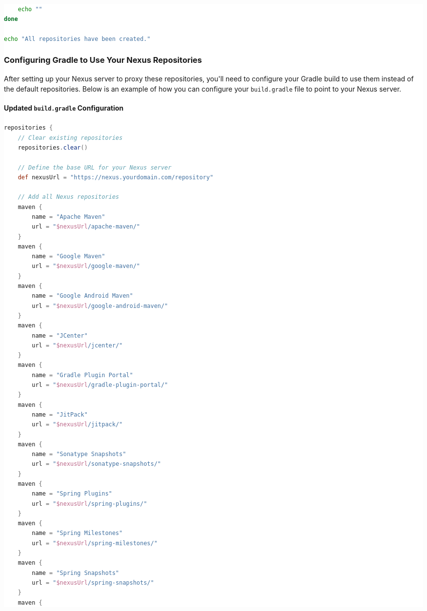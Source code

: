 ```bash
    echo ""
done

echo "All repositories have been created."
```

### Configuring Gradle to Use Your Nexus Repositories

After setting up your Nexus server to proxy these repositories, you'll need to configure your Gradle build to use them instead of the default repositories. Below is an example of how you can configure your `build.gradle` file to point to your Nexus server.

#### Updated `build.gradle` Configuration

```groovy
repositories {
    // Clear existing repositories
    repositories.clear()

    // Define the base URL for your Nexus server
    def nexusUrl = "https://nexus.yourdomain.com/repository"

    // Add all Nexus repositories
    maven {
        name = "Apache Maven"
        url = "$nexusUrl/apache-maven/"
    }
    maven {
        name = "Google Maven"
        url = "$nexusUrl/google-maven/"
    }
    maven {
        name = "Google Android Maven"
        url = "$nexusUrl/google-android-maven/"
    }
    maven {
        name = "JCenter"
        url = "$nexusUrl/jcenter/"
    }
    maven {
        name = "Gradle Plugin Portal"
        url = "$nexusUrl/gradle-plugin-portal/"
    }
    maven {
        name = "JitPack"
        url = "$nexusUrl/jitpack/"
    }
    maven {
        name = "Sonatype Snapshots"
        url = "$nexusUrl/sonatype-snapshots/"
    }
    maven {
        name = "Spring Plugins"
        url = "$nexusUrl/spring-plugins/"
    }
    maven {
        name = "Spring Milestones"
        url = "$nexusUrl/spring-milestones/"
    }
    maven {
        name = "Spring Snapshots"
        url = "$nexusUrl/spring-snapshots/"
    }
    maven {
```